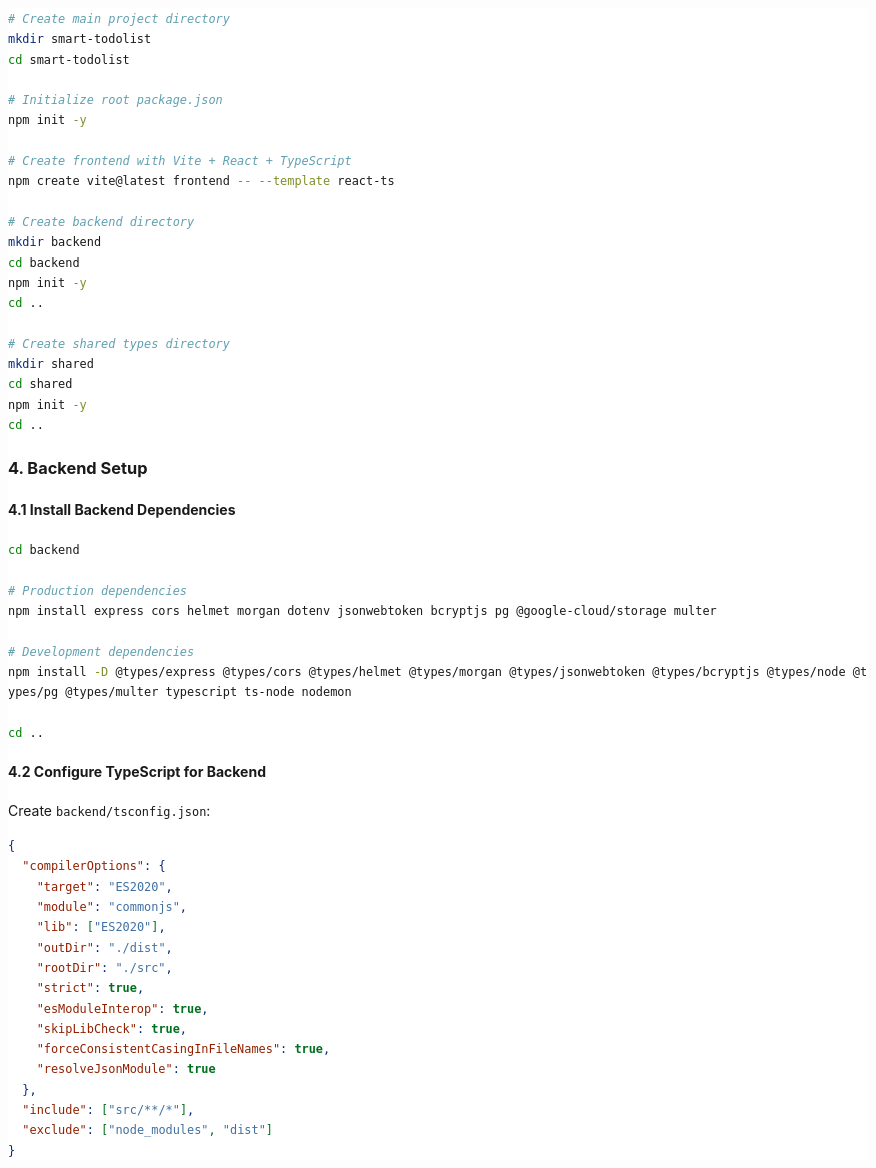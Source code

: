 ```bash
# Create main project directory
mkdir smart-todolist
cd smart-todolist

# Initialize root package.json
npm init -y

# Create frontend with Vite + React + TypeScript
npm create vite@latest frontend -- --template react-ts

# Create backend directory
mkdir backend
cd backend
npm init -y
cd ..

# Create shared types directory
mkdir shared
cd shared
npm init -y
cd ..
```

### 4. Backend Setup

#### 4.1 Install Backend Dependencies
```bash
cd backend

# Production dependencies
npm install express cors helmet morgan dotenv jsonwebtoken bcryptjs pg @google-cloud/storage multer

# Development dependencies
npm install -D @types/express @types/cors @types/helmet @types/morgan @types/jsonwebtoken @types/bcryptjs @types/node @types/pg @types/multer typescript ts-node nodemon

cd ..
```

#### 4.2 Configure TypeScript for Backend
Create `backend/tsconfig.json`:
```json
{
  "compilerOptions": {
    "target": "ES2020",
    "module": "commonjs",
    "lib": ["ES2020"],
    "outDir": "./dist",
    "rootDir": "./src",
    "strict": true,
    "esModuleInterop": true,
    "skipLibCheck": true,
    "forceConsistentCasingInFileNames": true,
    "resolveJsonModule": true
  },
  "include": ["src/**/*"],
  "exclude": ["node_modules", "dist"]
}
```
